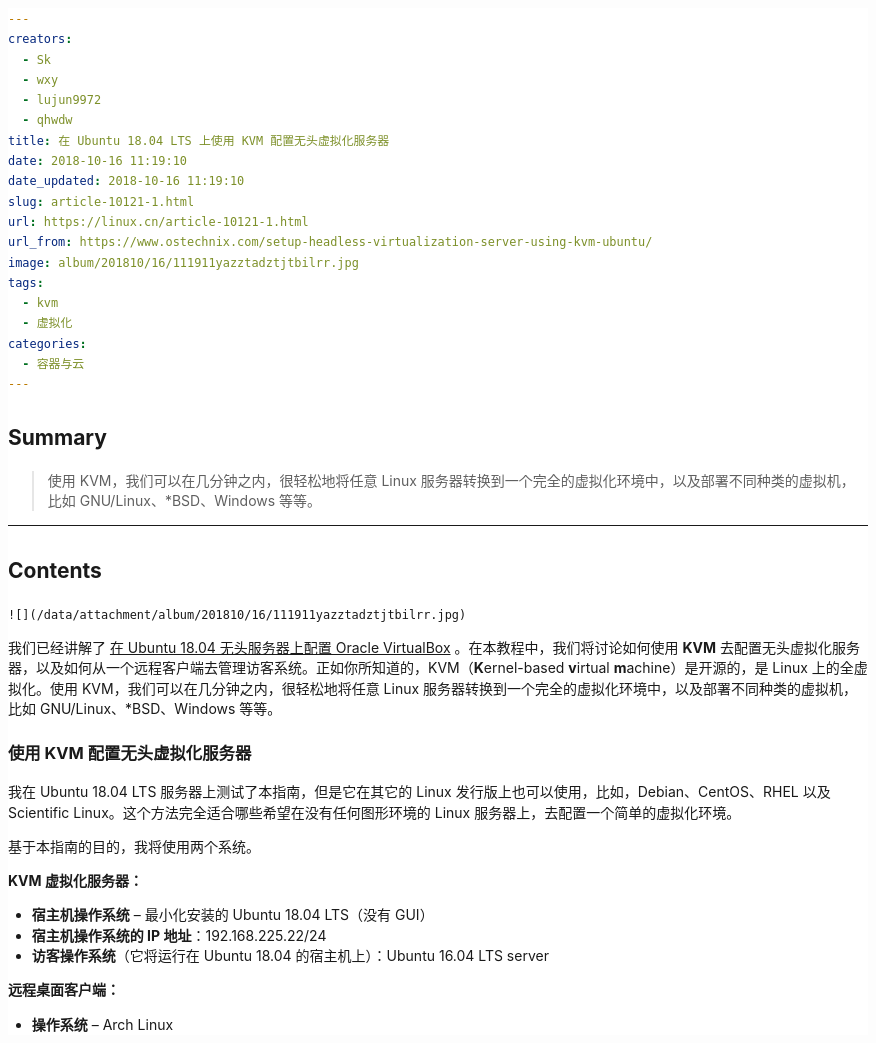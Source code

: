 ```yaml
---
creators:
  - Sk
  - wxy
  - lujun9972
  - qhwdw
title: 在 Ubuntu 18.04 LTS 上使用 KVM 配置无头虚拟化服务器
date: 2018-10-16 11:19:10
date_updated: 2018-10-16 11:19:10
slug: article-10121-1.html
url: https://linux.cn/article-10121-1.html
url_from: https://www.ostechnix.com/setup-headless-virtualization-server-using-kvm-ubuntu/
image: album/201810/16/111911yazztadztjtbilrr.jpg
tags:
  - kvm
  - 虚拟化
categories:
  - 容器与云
---
```


## Summary

> 使用 KVM，我们可以在几分钟之内，很轻松地将任意 Linux 服务器转换到一个完全的虚拟化环境中，以及部署不同种类的虚拟机，比如 GNU/Linux、*BSD、Windows 等等。

***



## Contents

`![](/data/attachment/album/201810/16/111911yazztadztjtbilrr.jpg)`

我们已经讲解了 [在 Ubuntu 18.04 无头服务器上配置 Oracle VirtualBox](https://www.ostechnix.com/install-oracle-virtualbox-ubuntu-16-04-headless-server/) 。在本教程中，我们将讨论如何使用 **KVM** 去配置无头虚拟化服务器，以及如何从一个远程客户端去管理访客系统。正如你所知道的，KVM（**K**ernel-based **v**irtual **m**achine）是开源的，是 Linux 上的全虚拟化。使用 KVM，我们可以在几分钟之内，很轻松地将任意 Linux 服务器转换到一个完全的虚拟化环境中，以及部署不同种类的虚拟机，比如 GNU/Linux、\*BSD、Windows 等等。

### 使用 KVM 配置无头虚拟化服务器

我在 Ubuntu 18.04 LTS 服务器上测试了本指南，但是它在其它的 Linux 发行版上也可以使用，比如，Debian、CentOS、RHEL 以及 Scientific Linux。这个方法完全适合哪些希望在没有任何图形环境的 Linux 服务器上，去配置一个简单的虚拟化环境。

基于本指南的目的，我将使用两个系统。

**KVM 虚拟化服务器：**

* **宿主机操作系统** – 最小化安装的 Ubuntu 18.04 LTS（没有 GUI）
* **宿主机操作系统的 IP 地址**：192.168.225.22/24
* **访客操作系统**（它将运行在 Ubuntu 18.04 的宿主机上）：Ubuntu 16.04 LTS server

**远程桌面客户端：**

* **操作系统** – Arch Linux
